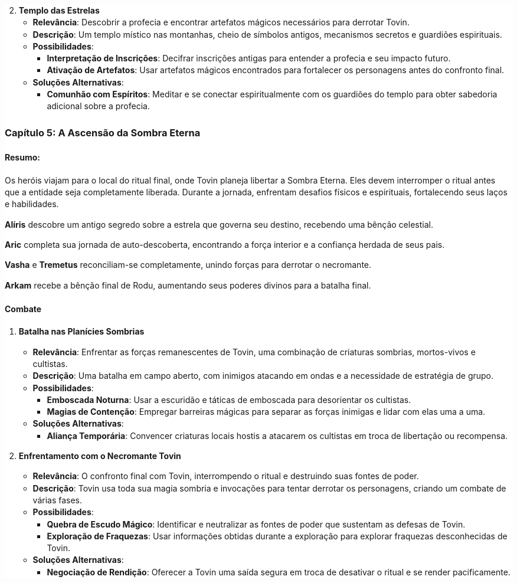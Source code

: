 2. **Templo das Estrelas**
   - **Relevância**: Descobrir a profecia e encontrar artefatos mágicos necessários para derrotar Tovin.
   - **Descrição**: Um templo místico nas montanhas, cheio de símbolos antigos, mecanismos secretos e guardiões espirituais.
   - **Possibilidades**:
     - **Interpretação de Inscrições**: Decifrar inscrições antigas para entender a profecia e seu impacto futuro.
     - **Ativação de Artefatos**: Usar artefatos mágicos encontrados para fortalecer os personagens antes do confronto final.
   - **Soluções Alternativas**:
     - **Comunhão com Espíritos**: Meditar e se conectar espiritualmente com os guardiões do templo para obter sabedoria adicional sobre a profecia.

### **Capítulo 5: A Ascensão da Sombra Eterna**

#### Resumo:

Os heróis viajam para o local do ritual final, onde Tovin planeja libertar a Sombra Eterna. Eles devem interromper o ritual antes que a entidade seja completamente liberada. Durante a jornada, enfrentam desafios físicos e espirituais, fortalecendo seus laços e habilidades.

**Alíris** descobre um antigo segredo sobre a estrela que governa seu destino, recebendo uma bênção celestial.

**Aric** completa sua jornada de auto-descoberta, encontrando a força interior e a confiança herdada de seus pais.

**Vasha** e **Tremetus** reconciliam-se completamente, unindo forças para derrotar o necromante.

**Arkam** recebe a bênção final de Rodu, aumentando seus poderes divinos para a batalha final.

#### Combate

1. **Batalha nas Planícies Sombrias**
   - **Relevância**: Enfrentar as forças remanescentes de Tovin, uma combinação de criaturas sombrias, mortos-vivos e cultistas.
   - **Descrição**: Uma batalha em campo aberto, com inimigos atacando em ondas e a necessidade de estratégia de grupo.
   - **Possibilidades**:
     - **Emboscada Noturna**: Usar a escuridão e táticas de emboscada para desorientar os cultistas.
     - **Magias de Contenção**: Empregar barreiras mágicas para separar as forças inimigas e lidar com elas uma a uma.
   - **Soluções Alternativas**:
     - **Aliança Temporária**: Convencer criaturas locais hostis a atacarem os cultistas em troca de libertação ou recompensa.

2. **Enfrentamento com o Necromante Tovin**
   - **Relevância**: O confronto final com Tovin, interrompendo o ritual e destruindo suas fontes de poder.
   - **Descrição**: Tovin usa toda sua magia sombria e invocações para tentar derrotar os personagens, criando um combate de várias fases.
   - **Possibilidades**:
     - **Quebra de Escudo Mágico**: Identificar e neutralizar as fontes de poder que sustentam as defesas de Tovin.
     - **Exploração de Fraquezas**: Usar informações obtidas durante a exploração para explorar fraquezas desconhecidas de Tovin.
   - **Soluções Alternativas**:
     - **Negociação de Rendição**: Oferecer a Tovin uma saída segura em troca de desativar o ritual e se render pacificamente.

